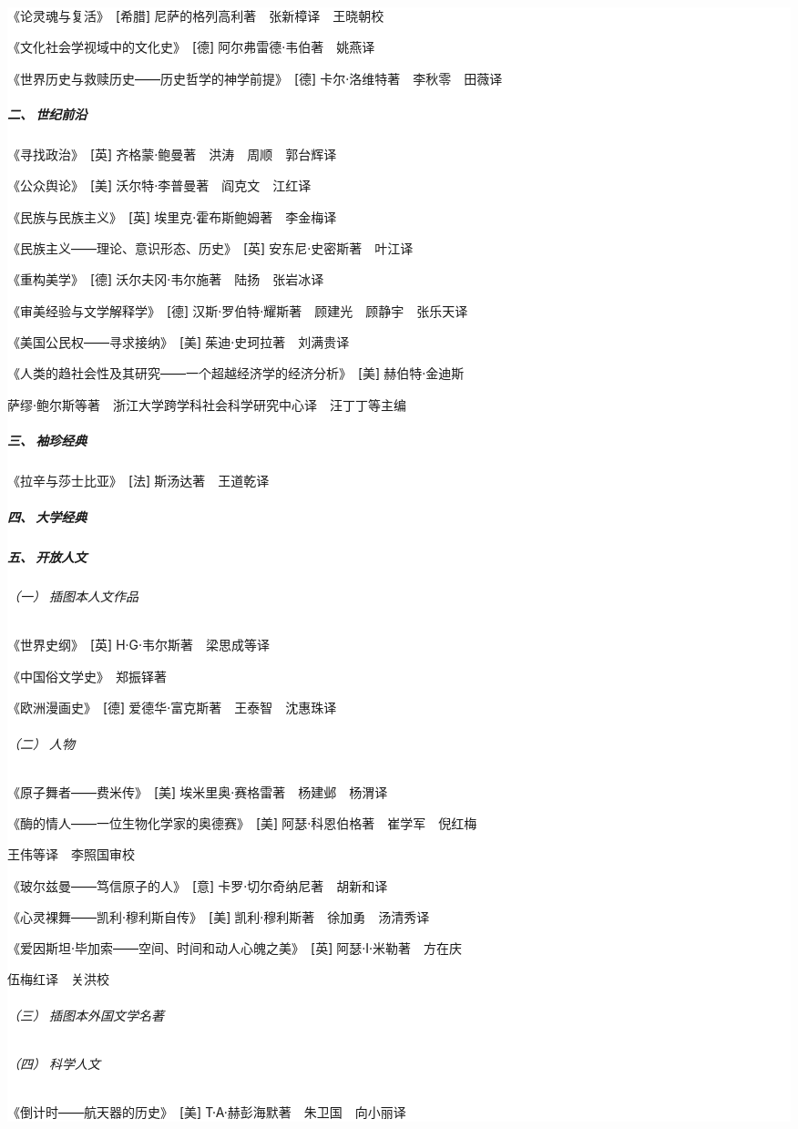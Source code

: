 《论灵魂与复活》　[希腊] 尼萨的格列高利著　张新樟译　王晓朝校

《文化社会学视域中的文化史》　[德] 阿尔弗雷德·韦伯著　姚燕译

《世界历史与救赎历史——历史哲学的神学前提》　[德] 卡尔·洛维特著　李秋零　田薇译

##### 二、 世纪前沿

《寻找政治》　[英] 齐格蒙·鲍曼著　洪涛　周顺　郭台辉译

《公众舆论》　[美] 沃尔特·李普曼著　阎克文　江红译

《民族与民族主义》　[英] 埃里克·霍布斯鲍姆著　李金梅译

《民族主义——理论、意识形态、历史》　[英] 安东尼·史密斯著　叶江译

《重构美学》　[德] 沃尔夫冈·韦尔施著　陆扬　张岩冰译

《审美经验与文学解释学》　[德] 汉斯·罗伯特·耀斯著　顾建光　顾静宇　张乐天译

《美国公民权——寻求接纳》　[美] 茱迪·史珂拉著　刘满贵译

《人类的趋社会性及其研究——一个超越经济学的经济分析》　[美] 赫伯特·金迪斯

萨缪·鲍尔斯等著　浙江大学跨学科社会科学研究中心译　汪丁丁等主编

##### 三、 袖珍经典

《拉辛与莎士比亚》　[法] 斯汤达著　王道乾译

##### 四、 大学经典

##### 五、 开放人文

###### （一） 插图本人文作品

《世界史纲》　[英] H·G·韦尔斯著　梁思成等译

《中国俗文学史》　郑振铎著

《欧洲漫画史》　[德] 爱德华·富克斯著　王泰智　沈惠珠译

###### （二） 人物

《原子舞者——费米传》　[美] 埃米里奥·赛格雷著　杨建邺　杨渭译

《酶的情人——一位生物化学家的奥德赛》　[美] 阿瑟·科恩伯格著　崔学军　倪红梅

王伟等译　李照国审校

《玻尔兹曼——笃信原子的人》　[意] 卡罗·切尔奇纳尼著　胡新和译

《心灵裸舞——凯利·穆利斯自传》　[美] 凯利·穆利斯著　徐加勇　汤清秀译

《爱因斯坦·毕加索——空间、时间和动人心魄之美》　[英] 阿瑟·I·米勒著　方在庆

伍梅红译　关洪校

###### （三） 插图本外国文学名著

###### （四） 科学人文

《倒计时——航天器的历史》　[美] T·A·赫彭海默著　朱卫国　向小丽译
